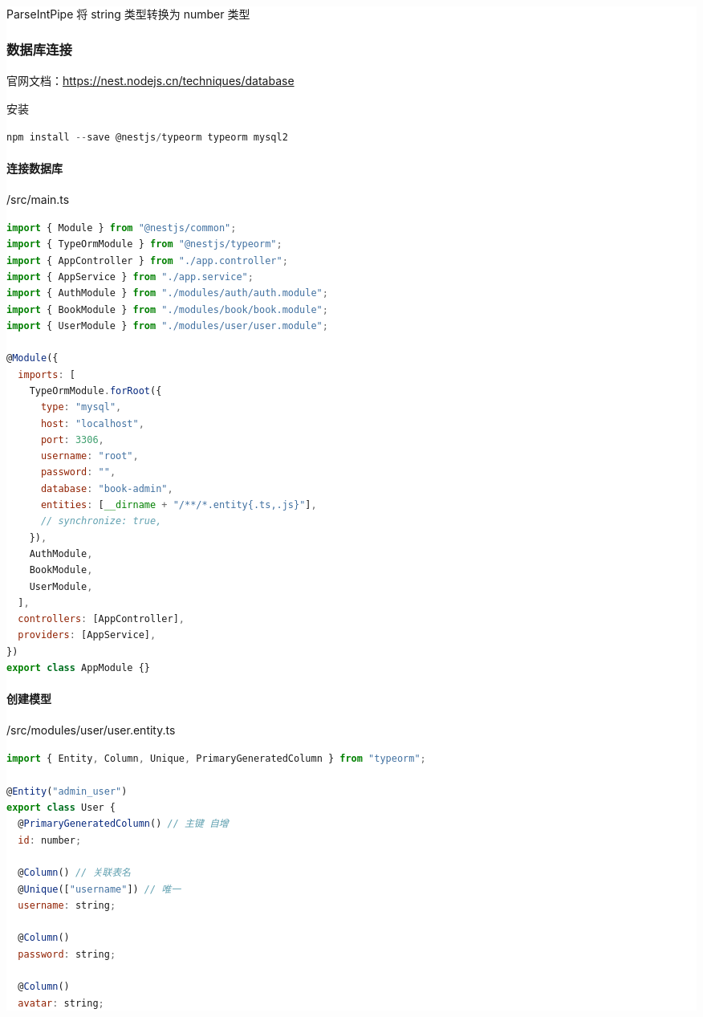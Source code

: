 ParseIntPipe 将 string 类型转换为 number 类型

### 数据库连接

官网文档：<https://nest.nodejs.cn/techniques/database>

安装

```js
npm install --save @nestjs/typeorm typeorm mysql2
```

#### 连接数据库

/src/main.ts

```js
import { Module } from "@nestjs/common";
import { TypeOrmModule } from "@nestjs/typeorm";
import { AppController } from "./app.controller";
import { AppService } from "./app.service";
import { AuthModule } from "./modules/auth/auth.module";
import { BookModule } from "./modules/book/book.module";
import { UserModule } from "./modules/user/user.module";

@Module({
  imports: [
    TypeOrmModule.forRoot({
      type: "mysql",
      host: "localhost",
      port: 3306,
      username: "root",
      password: "",
      database: "book-admin",
      entities: [__dirname + "/**/*.entity{.ts,.js}"],
      // synchronize: true,
    }),
    AuthModule,
    BookModule,
    UserModule,
  ],
  controllers: [AppController],
  providers: [AppService],
})
export class AppModule {}
```

#### 创建模型

/src/modules/user/user.entity.ts

```js
import { Entity, Column, Unique, PrimaryGeneratedColumn } from "typeorm";

@Entity("admin_user")
export class User {
  @PrimaryGeneratedColumn() // 主键 自增
  id: number;

  @Column() // 关联表名
  @Unique(["username"]) // 唯一
  username: string;

  @Column()
  password: string;

  @Column()
  avatar: string;
```